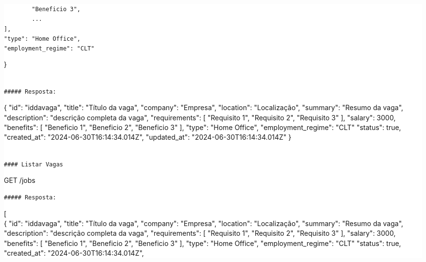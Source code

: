 			"Beneficio 3",
			...
    ],
    "type": "Home Office",
    "employment_regime": "CLT"
}
```

##### Resposta:
```
{
    "id": "iddavaga",
    "title": "Título da vaga",
    "company": "Empresa",
    "location": "Localização",
    "summary": "Resumo da vaga",
    "description": "descrição completa da vaga",
    "requirements": [
			"Requisito 1",
			"Requisito 2",
			"Requisito 3"
    ],
    "salary": 3000,
    "benefits": [
			"Beneficio 1",
			"Beneficio 2",
			"Beneficio 3"
    ],
    "type": "Home Office",
    "employment_regime": "CLT"
		"status": true,
    "created_at": "2024-06-30T16:14:34.014Z",
    "updated_at": "2024-06-30T16:14:34.014Z"
}
```

#### Listar Vagas
```
GET /jobs
```
##### Resposta:
```
[	
	{
		"id": "iddavaga",
		"title": "Título da vaga",
		"company": "Empresa",
		"location": "Localização",
		"summary": "Resumo da vaga",
		"description": "descrição completa da vaga",
		"requirements": [
			"Requisito 1",
			"Requisito 2",
			"Requisito 3"
		],
		"salary": 3000,
		"benefits": [
			"Beneficio 1",
			"Beneficio 2",
			"Beneficio 3"
		],
		"type": "Home Office",
		"employment_regime": "CLT"
		"status": true,
		"created_at": "2024-06-30T16:14:34.014Z",
